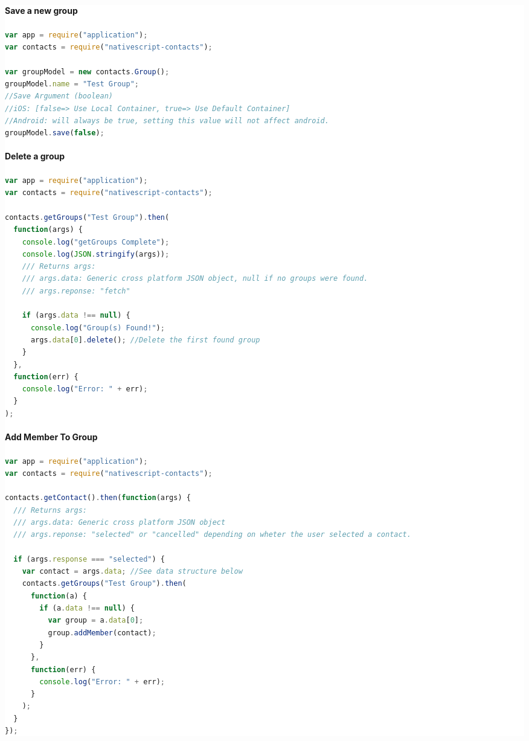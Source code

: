 #### Save a new group

```js
var app = require("application");
var contacts = require("nativescript-contacts");

var groupModel = new contacts.Group();
groupModel.name = "Test Group";
//Save Argument (boolean)
//iOS: [false=> Use Local Container, true=> Use Default Container]
//Android: will always be true, setting this value will not affect android.
groupModel.save(false);
```

#### Delete a group

```js
var app = require("application");
var contacts = require("nativescript-contacts");

contacts.getGroups("Test Group").then(
  function(args) {
    console.log("getGroups Complete");
    console.log(JSON.stringify(args));
    /// Returns args:
    /// args.data: Generic cross platform JSON object, null if no groups were found.
    /// args.reponse: "fetch"

    if (args.data !== null) {
      console.log("Group(s) Found!");
      args.data[0].delete(); //Delete the first found group
    }
  },
  function(err) {
    console.log("Error: " + err);
  }
);
```

#### Add Member To Group

```js
var app = require("application");
var contacts = require("nativescript-contacts");

contacts.getContact().then(function(args) {
  /// Returns args:
  /// args.data: Generic cross platform JSON object
  /// args.reponse: "selected" or "cancelled" depending on wheter the user selected a contact.

  if (args.response === "selected") {
    var contact = args.data; //See data structure below
    contacts.getGroups("Test Group").then(
      function(a) {
        if (a.data !== null) {
          var group = a.data[0];
          group.addMember(contact);
        }
      },
      function(err) {
        console.log("Error: " + err);
      }
    );
  }
});
```